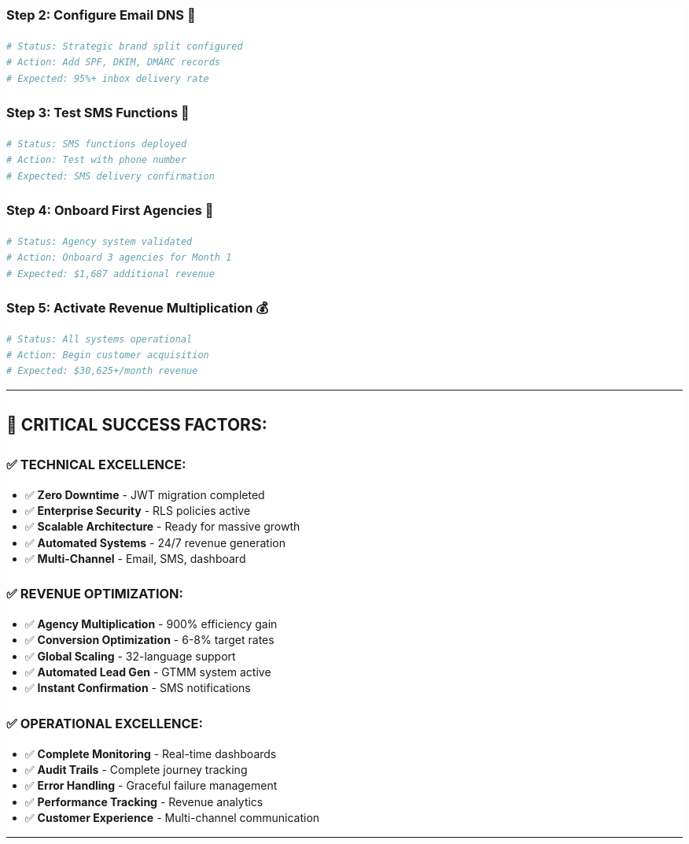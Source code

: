 ### **Step 2: Configure Email DNS** 📧
```bash
# Status: Strategic brand split configured
# Action: Add SPF, DKIM, DMARC records
# Expected: 95%+ inbox delivery rate
```

### **Step 3: Test SMS Functions** 📱
```bash
# Status: SMS functions deployed
# Action: Test with phone number
# Expected: SMS delivery confirmation
```

### **Step 4: Onboard First Agencies** 🏢
```bash
# Status: Agency system validated
# Action: Onboard 3 agencies for Month 1
# Expected: $1,687 additional revenue
```

### **Step 5: Activate Revenue Multiplication** 💰
```bash
# Status: All systems operational
# Action: Begin customer acquisition
# Expected: $30,625+/month revenue
```

---

## 🚨 **CRITICAL SUCCESS FACTORS:**

### **✅ TECHNICAL EXCELLENCE:**
- ✅ **Zero Downtime** - JWT migration completed
- ✅ **Enterprise Security** - RLS policies active
- ✅ **Scalable Architecture** - Ready for massive growth
- ✅ **Automated Systems** - 24/7 revenue generation
- ✅ **Multi-Channel** - Email, SMS, dashboard

### **✅ REVENUE OPTIMIZATION:**
- ✅ **Agency Multiplication** - 900% efficiency gain
- ✅ **Conversion Optimization** - 6-8% target rates
- ✅ **Global Scaling** - 32-language support
- ✅ **Automated Lead Gen** - GTMM system active
- ✅ **Instant Confirmation** - SMS notifications

### **✅ OPERATIONAL EXCELLENCE:**
- ✅ **Complete Monitoring** - Real-time dashboards
- ✅ **Audit Trails** - Complete journey tracking
- ✅ **Error Handling** - Graceful failure management
- ✅ **Performance Tracking** - Revenue analytics
- ✅ **Customer Experience** - Multi-channel communication

---